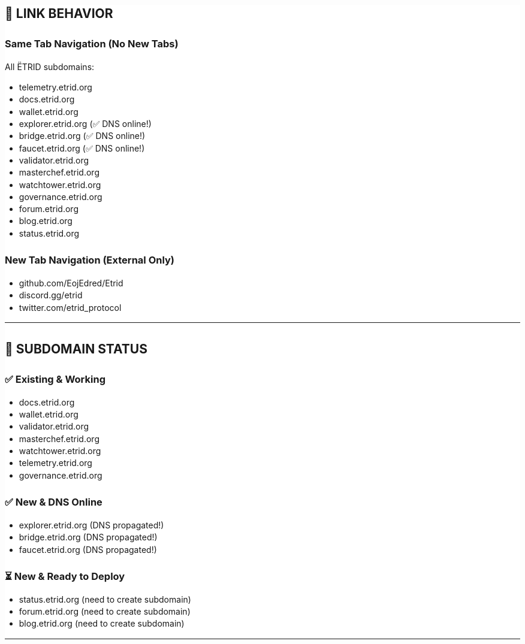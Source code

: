 
## 🔗 LINK BEHAVIOR

### Same Tab Navigation (No New Tabs)
All ËTRID subdomains:
- telemetry.etrid.org
- docs.etrid.org
- wallet.etrid.org
- explorer.etrid.org (✅ DNS online!)
- bridge.etrid.org (✅ DNS online!)
- faucet.etrid.org (✅ DNS online!)
- validator.etrid.org
- masterchef.etrid.org
- watchtower.etrid.org
- governance.etrid.org
- forum.etrid.org
- blog.etrid.org
- status.etrid.org

### New Tab Navigation (External Only)
- github.com/EojEdred/Etrid
- discord.gg/etrid
- twitter.com/etrid_protocol

---

## 🎯 SUBDOMAIN STATUS

### ✅ Existing & Working
- docs.etrid.org
- wallet.etrid.org
- validator.etrid.org
- masterchef.etrid.org
- watchtower.etrid.org
- telemetry.etrid.org
- governance.etrid.org

### ✅ New & DNS Online
- explorer.etrid.org (DNS propagated!)
- bridge.etrid.org (DNS propagated!)
- faucet.etrid.org (DNS propagated!)

### ⏳ New & Ready to Deploy
- status.etrid.org (need to create subdomain)
- forum.etrid.org (need to create subdomain)
- blog.etrid.org (need to create subdomain)

---
